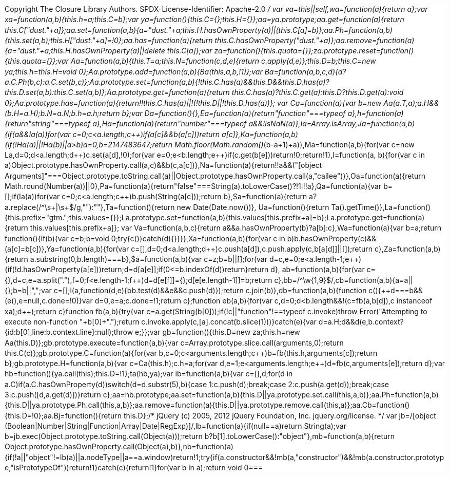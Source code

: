  Copyright The Closure Library Authors.
 SPDX-License-Identifier: Apache-2.0
*/
var va=this||self,wa=function(a){return a};var xa=function(a,b){this.h=a;this.C=b};var ya=function(){this.C={};this.H={}};aa=ya.prototype;aa.get=function(a){return this.C["dust."+a]};aa.set=function(a,b){a="dust."+a;this.H.hasOwnProperty(a)||(this.C[a]=b)};aa.Ph=function(a,b){this.set(a,b);this.H["dust."+a]=!0};aa.has=function(a){return this.C.hasOwnProperty("dust."+a)};aa.remove=function(a){a="dust."+a;this.H.hasOwnProperty(a)||delete this.C[a]};var za=function(){this.quota={}};za.prototype.reset=function(){this.quota={}};var Aa=function(a,b){this.T=a;this.N=function(c,d,e){return c.apply(d,e)};this.D=b;this.C=new ya;this.h=this.H=void 0};Aa.prototype.add=function(a,b){Ba(this,a,b,!1)};var Ba=function(a,b,c,d){d?a.C.Ph(b,c):a.C.set(b,c)};Aa.prototype.set=function(a,b){!this.C.has(a)&&this.D&&this.D.has(a)?this.D.set(a,b):this.C.set(a,b)};Aa.prototype.get=function(a){return this.C.has(a)?this.C.get(a):this.D?this.D.get(a):void 0};Aa.prototype.has=function(a){return!!this.C.has(a)||!(!this.D||!this.D.has(a))};
var Ca=function(a){var b=new Aa(a.T,a);a.H&&(b.H=a.H);b.N=a.N;b.h=a.h;return b};var Da=function(){},Ea=function(a){return"function"===typeof a},h=function(a){return"string"===typeof a},Ha=function(a){return"number"===typeof a&&!isNaN(a)},Ia=Array.isArray,Ja=function(a,b){if(a&&Ia(a))for(var c=0;c<a.length;c++)if(a[c]&&b(a[c]))return a[c]},Ka=function(a,b){if(!Ha(a)||!Ha(b)||a>b)a=0,b=2147483647;return Math.floor(Math.random()*(b-a+1)+a)},Ma=function(a,b){for(var c=new La,d=0;d<a.length;d++)c.set(a[d],!0);for(var e=0;e<b.length;e++)if(c.get(b[e]))return!0;return!1},l=function(a,
b){for(var c in a)Object.prototype.hasOwnProperty.call(a,c)&&b(c,a[c])},Na=function(a){return!!a&&("[object Arguments]"===Object.prototype.toString.call(a)||Object.prototype.hasOwnProperty.call(a,"callee"))},Oa=function(a){return Math.round(Number(a))||0},Pa=function(a){return"false"===String(a).toLowerCase()?!1:!!a},Qa=function(a){var b=[];if(Ia(a))for(var c=0;c<a.length;c++)b.push(String(a[c]));return b},Sa=function(a){return a?a.replace(/^\s+|\s+$/g,""):""},Ta=function(){return new Date(Date.now())},
Ua=function(){return Ta().getTime()},La=function(){this.prefix="gtm.";this.values={}};La.prototype.set=function(a,b){this.values[this.prefix+a]=b};La.prototype.get=function(a){return this.values[this.prefix+a]};
var Va=function(a,b,c){return a&&a.hasOwnProperty(b)?a[b]:c},Wa=function(a){var b=a;return function(){if(b){var c=b;b=void 0;try{c()}catch(d){}}}},Xa=function(a,b){for(var c in b)b.hasOwnProperty(c)&&(a[c]=b[c])},Ya=function(a,b){for(var c=[],d=0;d<a.length;d++)c.push(a[d]),c.push.apply(c,b[a[d]]||[]);return c},Za=function(a,b){return a.substring(0,b.length)===b},$a=function(a,b){var c=z;b=b||[];for(var d=c,e=0;e<a.length-1;e++){if(!d.hasOwnProperty(a[e]))return;d=d[a[e]];if(0<=b.indexOf(d))return}return d},
ab=function(a,b){for(var c={},d=c,e=a.split("."),f=0;f<e.length-1;f++)d=d[e[f]]={};d[e[e.length-1]]=b;return c},bb=/^\w{1,9}$/,cb=function(a,b){a=a||{};b=b||",";var c=[];l(a,function(d,e){bb.test(d)&&e&&c.push(d)});return c.join(b)},db=function(a,b){function c(){++d===b&&(e(),e=null,c.done=!0)}var d=0,e=a;c.done=!1;return c};function eb(a,b){for(var c,d=0;d<b.length&&!(c=fb(a,b[d]),c instanceof xa);d++);return c}function fb(a,b){try{var c=a.get(String(b[0]));if(!c||"function"!==typeof c.invoke)throw Error("Attempting to execute non-function "+b[0]+".");return c.invoke.apply(c,[a].concat(b.slice(1)))}catch(e){var d=a.H;d&&d(e,b.context?{id:b[0],line:b.context.line}:null);throw e;}};var gb=function(){this.D=new za;this.h=new Aa(this.D)};gb.prototype.execute=function(a,b){var c=Array.prototype.slice.call(arguments,0);return this.C(c)};gb.prototype.C=function(a){for(var b,c=0;c<arguments.length;c++)b=fb(this.h,arguments[c]);return b};gb.prototype.H=function(a,b){var c=Ca(this.h);c.h=a;for(var d,e=1;e<arguments.length;e++)d=fb(c,arguments[e]);return d};var hb=function(){ya.call(this);this.D=!1};ta(hb,ya);var ib=function(a,b){var c=[],d;for(d in a.C)if(a.C.hasOwnProperty(d))switch(d=d.substr(5),b){case 1:c.push(d);break;case 2:c.push(a.get(d));break;case 3:c.push([d,a.get(d)])}return c};aa=hb.prototype;aa.set=function(a,b){this.D||ya.prototype.set.call(this,a,b)};aa.Ph=function(a,b){this.D||ya.prototype.Ph.call(this,a,b)};aa.remove=function(a){this.D||ya.prototype.remove.call(this,a)};aa.Cb=function(){this.D=!0};aa.Bj=function(){return this.D};/*
 jQuery (c) 2005, 2012 jQuery Foundation, Inc. jquery.org/license. */
var jb=/\[object (Boolean|Number|String|Function|Array|Date|RegExp)\]/,lb=function(a){if(null==a)return String(a);var b=jb.exec(Object.prototype.toString.call(Object(a)));return b?b[1].toLowerCase():"object"},mb=function(a,b){return Object.prototype.hasOwnProperty.call(Object(a),b)},nb=function(a){if(!a||"object"!=lb(a)||a.nodeType||a==a.window)return!1;try{if(a.constructor&&!mb(a,"constructor")&&!mb(a.constructor.prototype,"isPrototypeOf"))return!1}catch(c){return!1}for(var b in a);return void 0===